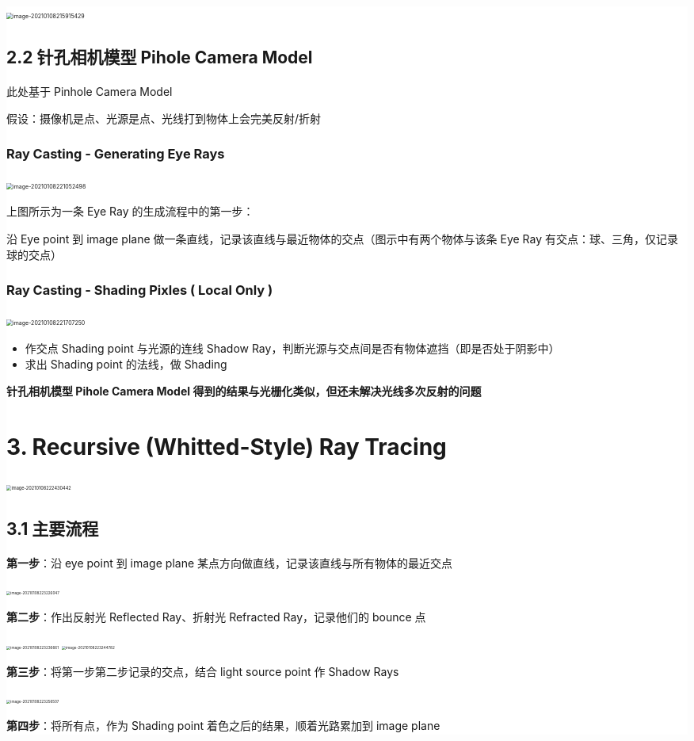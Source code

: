    <img src="https://www.qiniu.cregskin.com/image-20210108215915429.png" alt="image-20210108215915429" style="zoom:50%;" />

   

## 2.2 针孔相机模型 Pihole Camera Model

此处基于 Pinhole Camera Model

假设：摄像机是点、光源是点、光线打到物体上会完美反射/折射

### Ray Casting - Generating Eye Rays



<img src="https://www.qiniu.cregskin.com/image-20210108221052498.png" alt="image-20210108221052498" style="zoom:50%;" />

上图所示为一条 Eye Ray 的生成流程中的第一步：

沿 Eye point 到 image plane 做一条直线，记录该直线与最近物体的交点（图示中有两个物体与该条 Eye Ray 有交点：球、三角，仅记录球的交点）



### Ray Casting - Shading Pixles ( Local Only )

<img src="https://www.qiniu.cregskin.com/image-20210108221707250.png" alt="image-20210108221707250" style="zoom:50%;" />

+ 作交点 Shading point 与光源的连线 Shadow Ray，判断光源与交点间是否有物体遮挡（即是否处于阴影中）
+ 求出 Shading point 的法线，做 Shading



**针孔相机模型 Pihole Camera Model 得到的结果与光栅化类似，但还未解决光线多次反射的问题**

# 3. Recursive (Whitted-Style) Ray Tracing

<img src="https://www.qiniu.cregskin.com/image-20210108222430442.png" alt="image-20210108222430442" style="zoom:40%;" />

## 3.1 主要流程

**第一步**：沿 eye point 到 image plane 某点方向做直线，记录该直线与所有物体的最近交点

<img src="https://www.qiniu.cregskin.com/image-20210108223226047.png" alt="image-20210108223226047" style="zoom:33%;" />

**第二步**：作出反射光 Reflected Ray、折射光 Refracted Ray，记录他们的 bounce 点

<img src="https://www.qiniu.cregskin.com/image-20210108223236661.png" alt="image-20210108223236661" style="zoom:33%;" />

<img src="https://www.qiniu.cregskin.com/image-20210108223244782.png" alt="image-20210108223244782" style="zoom:33%;" />

**第三步**：将第一步第二步记录的交点，结合 light source point 作 Shadow Rays

<img src="https://www.qiniu.cregskin.com/image-20210108223256507.png" alt="image-20210108223256507" style="zoom:33%;" />

**第四步**：将所有点，作为 Shading point 着色之后的结果，顺着光路累加到 image plane
